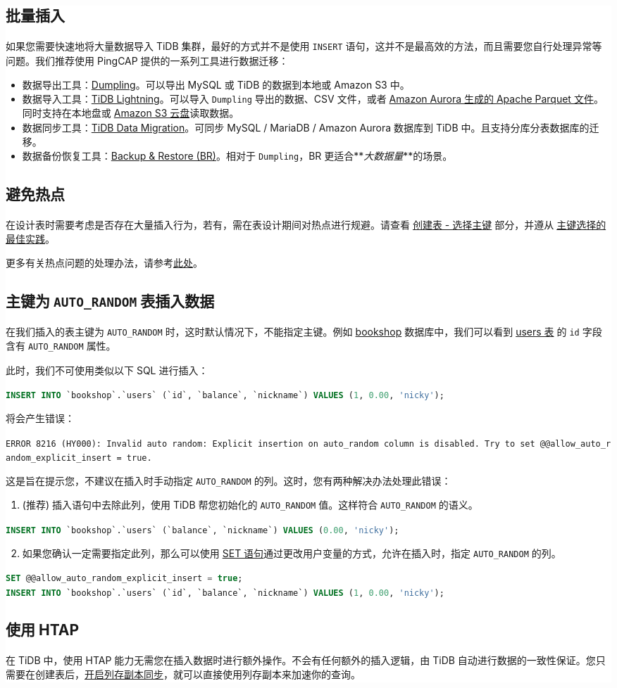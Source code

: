 </div>

</SimpleTab>

## 批量插入

如果您需要快速地将大量数据导入 TiDB 集群，最好的方式并不是使用 `INSERT` 语句，这并不是最高效的方法，而且需要您自行处理异常等问题。我们推荐使用 PingCAP 提供的一系列工具进行数据迁移：

- 数据导出工具：[Dumpling](https://docs.pingcap.com/zh/tidb/stable/dumpling-overview)。可以导出 MySQL 或 TiDB 的数据到本地或 Amazon S3 中。
- 数据导入工具：[TiDB Lightning](https://docs.pingcap.com/zh/tidb/stable/tidb-lightning-overview)。可以导入 `Dumpling` 导出的数据、CSV 文件，或者 [Amazon Aurora 生成的 Apache Parquet 文件](https://docs.pingcap.com/zh/tidb/stable/migrate-aurora-to-tidb)。同时支持在本地盘或 [Amazon S3 云盘](https://docs.pingcap.com/zh/tidb/stable/backup-and-restore-storages)读取数据。
- 数据同步工具：[TiDB Data Migration](https://docs.pingcap.com/zh/tidb/stable/dm-overview)。可同步 MySQL / MariaDB / Amazon Aurora 数据库到 TiDB 中。且支持分库分表数据库的迁移。
- 数据备份恢复工具：[Backup & Restore (BR)](https://docs.pingcap.com/zh/tidb/stable/backup-and-restore-tool)。相对于 `Dumpling`，BR 更适合**_大数据量_**的场景。

## 避免热点

在设计表时需要考虑是否存在大量插入行为，若有，需在表设计期间对热点进行规避。请查看 [创建表 - 选择主键](/develop/create-table.md#选择主键) 部分，并遵从 [主键选择的最佳实践](/develop/create-table.md#主键选择的最佳实践)。

更多有关热点问题的处理办法，请参考[此处](https://docs.pingcap.com/zh/tidb/stable/troubleshoot-hot-spot-issues)。

## 主键为 `AUTO_RANDOM` 表插入数据

在我们插入的表主键为 `AUTO_RANDOM` 时，这时默认情况下，不能指定主键。例如 [bookshop](/develop/bookshop-schema-design.md) 数据库中，我们可以看到 [users 表](/develop/bookshop-schema-design.md#users-表) 的 `id` 字段含有 `AUTO_RANDOM` 属性。

此时，我们不可使用类似以下 SQL 进行插入：

```sql
INSERT INTO `bookshop`.`users` (`id`, `balance`, `nickname`) VALUES (1, 0.00, 'nicky');
```

将会产生错误：

```
ERROR 8216 (HY000): Invalid auto random: Explicit insertion on auto_random column is disabled. Try to set @@allow_auto_random_explicit_insert = true.
```

这是旨在提示您，不建议在插入时手动指定 `AUTO_RANDOM` 的列。这时，您有两种解决办法处理此错误：

1. (推荐) 插入语句中去除此列，使用 TiDB 帮您初始化的 `AUTO_RANDOM` 值。这样符合 `AUTO_RANDOM` 的语义。

```sql
INSERT INTO `bookshop`.`users` (`balance`, `nickname`) VALUES (0.00, 'nicky');
```

2. 如果您确认一定需要指定此列，那么可以使用 [SET 语句](https://docs.pingcap.com/zh/tidb/stable/sql-statement-set-variable)通过更改用户变量的方式，允许在插入时，指定 `AUTO_RANDOM` 的列。

```sql
SET @@allow_auto_random_explicit_insert = true;
INSERT INTO `bookshop`.`users` (`id`, `balance`, `nickname`) VALUES (1, 0.00, 'nicky');
```

## 使用 HTAP

在 TiDB 中，使用 HTAP 能力无需您在插入数据时进行额外操作。不会有任何额外的插入逻辑，由 TiDB 自动进行数据的一致性保证。您只需要在创建表后，[开启列存副本同步](/develop/create-table.md#使用-htap-能力)，就可以直接使用列存副本来加速你的查询。
